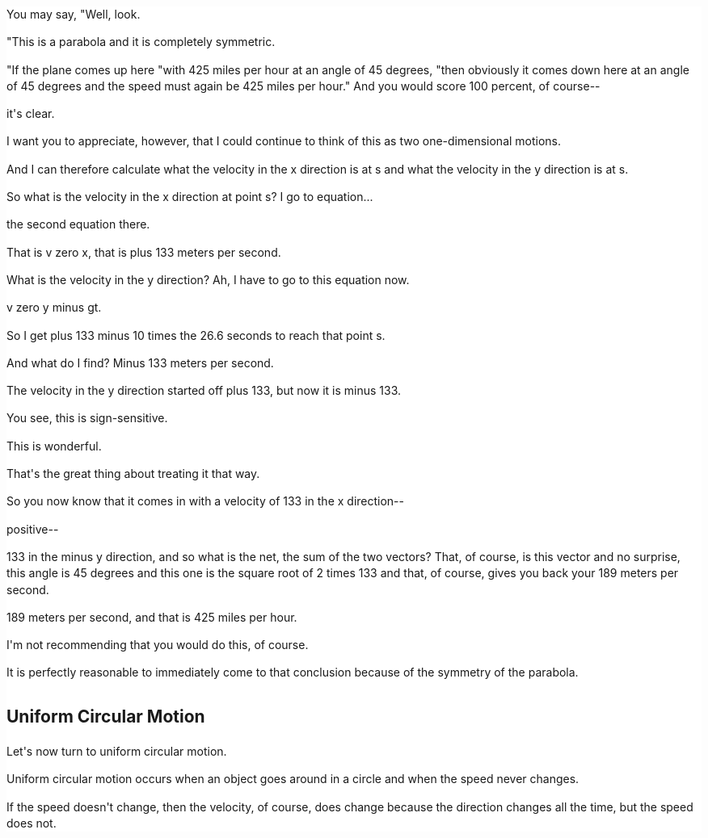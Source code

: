 You may say, "Well, look.

"This is a parabola and it is completely symmetric.

"If the plane comes up here "with 425 miles per hour at an angle of 45 degrees, "then obviously it comes down here at an angle of 45 degrees and the speed must again be 425 miles per hour." And you would score 100 percent, of course--

it's clear.

I want you to appreciate, however, that I could continue to think of this as two one-dimensional motions.

And I can therefore calculate what the velocity in the x direction is at s and what the velocity in the y direction is at s.

So what is the velocity in the x direction at point s? I go to equation...

the second equation there.

That is v zero x, that is plus 133 meters per second.

What is the velocity in the y direction? Ah, I have to go to this equation now.

v zero y minus gt.

So I get plus 133 minus 10 times the 26.6 seconds to reach that point s.

And what do I find? Minus 133 meters per second.

The velocity in the y direction started off plus 133, but now it is minus 133.

You see, this is sign-sensitive.

This is wonderful.

That's the great thing about treating it that way.

So you now know that it comes in with a velocity of 133 in the x direction--

positive--

133 in the minus y direction, and so what is the net, the sum of the two vectors? That, of course, is this vector and no surprise, this angle is 45 degrees and this one is the square root of 2 times 133 and that, of course, gives you back your 189 meters per second.

189 meters per second, and that is 425 miles per hour.

I'm not recommending that you would do this, of course.

It is perfectly reasonable to immediately come to that conclusion because of the symmetry of the parabola.

## Uniform Circular Motion

Let's now turn to uniform circular motion.

Uniform circular motion occurs when an object goes around in a circle and when the speed never changes.

If the speed doesn't change, then the velocity, of course, does change because the direction changes all the time, but the speed does not.
